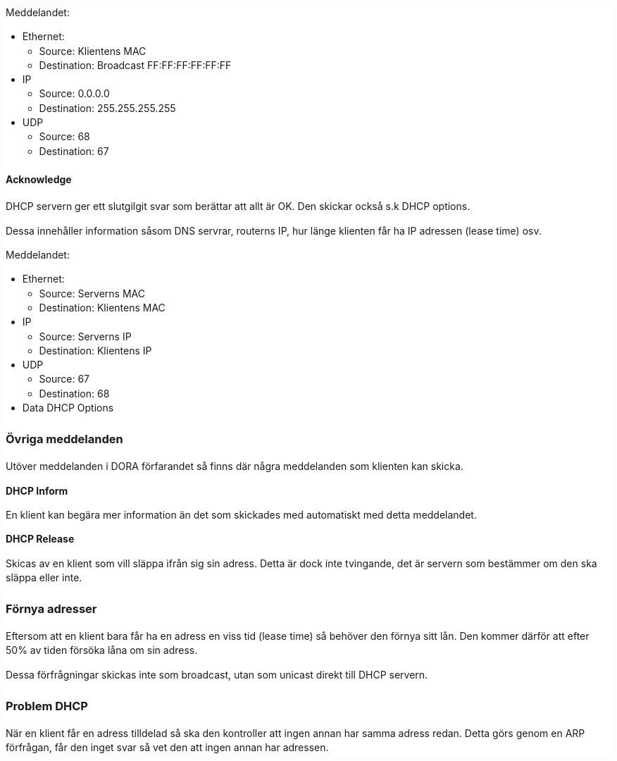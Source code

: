 Meddelandet:

- Ethernet:
  - Source: Klientens MAC
  - Destination: Broadcast FF:FF:FF:FF:FF:FF
- IP
  - Source: 0.0.0.0
  - Destination: 255.255.255.255
- UDP
  - Source: 68
  - Destination: 67

#### Acknowledge

DHCP servern ger ett slutgilgit svar som berättar att allt är OK. Den skickar också s.k DHCP options.

Dessa innehåller information såsom DNS servrar, routerns IP, hur länge klienten får ha IP adressen (lease time) osv.

Meddelandet:

- Ethernet:
  - Source: Serverns MAC
  - Destination: Klientens MAC
- IP
  - Source: Serverns IP
  - Destination: Klientens IP
- UDP
  - Source: 67
  - Destination: 68
- Data DHCP Options

### Övriga meddelanden

Utöver meddelanden i DORA förfarandet så finns där några meddelanden som klienten kan skicka.

**DHCP Inform**

En klient kan begära mer information än det som skickades med automatiskt med detta meddelandet.

**DHCP Release**

Skicas av en klient som vill släppa ifrån sig sin adress. Detta är dock inte tvingande, det är servern som bestämmer om den ska släppa eller inte.

### Förnya adresser

Eftersom att en klient bara får ha en adress en viss tid (lease time) så behöver den förnya sitt lån. Den kommer därför att efter 50% av tiden försöka låna om sin adress.

Dessa förfrågningar skickas inte som broadcast, utan som unicast direkt till DHCP servern.

### Problem DHCP

När en klient får en adress tilldelad så ska den kontroller att ingen annan har samma adress redan. Detta görs genom en ARP förfrågan, får den inget svar så vet den att ingen annan har adressen.
